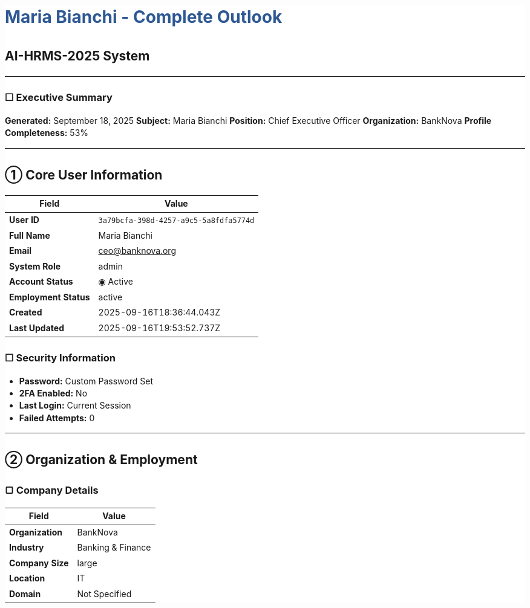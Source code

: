 <div style="color: #2E5893;">

# Maria Bianchi - Complete Outlook

</div>

## AI-HRMS-2025 System

---

### ☐ Executive Summary
**Generated:** September 18, 2025
**Subject:** Maria Bianchi
**Position:** Chief Executive Officer
**Organization:** BankNova
**Profile Completeness:** 53%

---

## ① Core User Information

| Field | Value |
|-------|-------|
| **User ID** | `3a79bcfa-398d-4257-a9c5-5a8fdfa5774d` |
| **Full Name** | Maria Bianchi |
| **Email** | ceo@banknova.org |
| **System Role** | admin |
| **Account Status** | ◉ Active |
| **Employment Status** | active |
| **Created** | 2025-09-16T18:36:44.043Z |
| **Last Updated** | 2025-09-16T19:53:52.737Z |

### ☐ Security Information
- **Password:** Custom Password Set
- **2FA Enabled:** No
- **Last Login:** Current Session
- **Failed Attempts:** 0

---

## ② Organization & Employment

### ▢ Company Details
| Field | Value |
|-------|-------|
| **Organization** | BankNova |
| **Industry** | Banking & Finance |
| **Company Size** | large |
| **Location** | IT |
| **Domain** | Not Specified |
